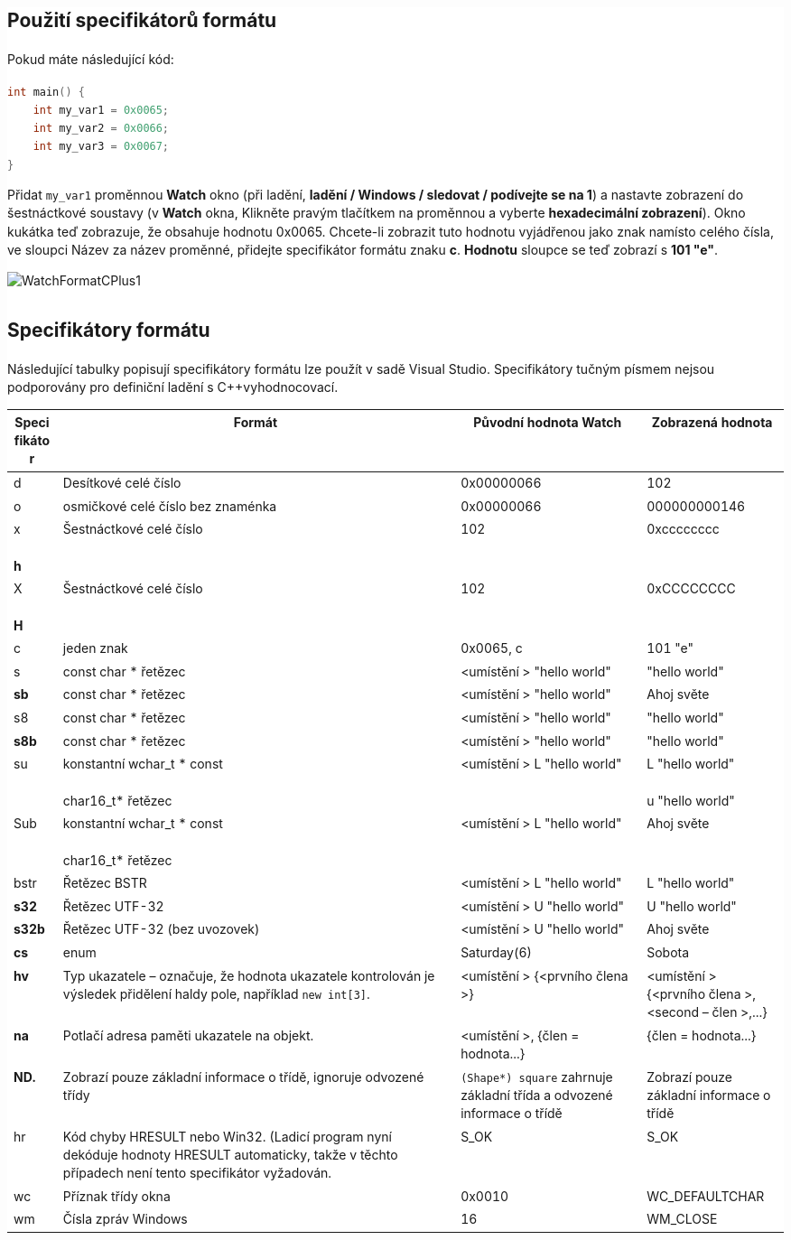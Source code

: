## <a name="using-format-specifiers"></a>Použití specifikátorů formátu  
 Pokud máte následující kód:  
  
```cpp  
int main() {  
    int my_var1 = 0x0065;  
    int my_var2 = 0x0066;  
    int my_var3 = 0x0067;  
}  
```  
  
 Přidat `my_var1` proměnnou **Watch** okno (při ladění, **ladění / Windows / sledovat / podívejte se na 1**) a nastavte zobrazení do šestnáctkové soustavy (v **Watch** okna, Klikněte pravým tlačítkem na proměnnou a vyberte **hexadecimální zobrazení**). Okno kukátka teď zobrazuje, že obsahuje hodnotu 0x0065. Chcete-li zobrazit tuto hodnotu vyjádřenou jako znak namísto celého čísla, ve sloupci Název za název proměnné, přidejte specifikátor formátu znaku **c**. **Hodnotu** sloupce se teď zobrazí s **101 "e"**.  
  
 ![WatchFormatCPlus1](../debugger/media/watchformatcplus1.png "WatchFormatCPlus1")  
  
## <a name="BKMK_Visual_Studio_2012_format_specifiers"></a> Specifikátory formátu  
 Následující tabulky popisují specifikátory formátu lze použít v sadě Visual Studio. Specifikátory tučným písmem nejsou podporovány pro definiční ladění s C++vyhodnocovací.  
  
|Specifikátor|Formát|Původní hodnota Watch|Zobrazená hodnota|  
|---------------|------------|--------------------------|---------------------|  
|d|Desítkové celé číslo|0x00000066|102|  
|o|osmičkové celé číslo bez znaménka|0x00000066|000000000146|  
|x<br /><br /> **h**|Šestnáctkové celé číslo|102|0xcccccccc|  
|X<br /><br /> **H**|Šestnáctkové celé číslo|102|0xCCCCCCCC|  
|c|jeden znak|0x0065, c|101 "e"|  
|s|const char * řetězec|\<umístění > "hello world"|"hello world"|  
|**sb**|const char * řetězec|\<umístění > "hello world"|Ahoj světe|  
|s8|const char * řetězec|\<umístění > "hello world"|"hello world"|  
|**s8b**|const char * řetězec|\<umístění > "hello world"|"hello world"|  
|su|konstantní wchar_t * const<br /><br /> char16_t\* řetězec|\<umístění > L "hello world"|L "hello world"<br /><br /> u "hello world"|  
|Sub|konstantní wchar_t * const<br /><br /> char16_t\* řetězec|\<umístění > L "hello world"|Ahoj světe|  
|bstr|Řetězec BSTR|\<umístění > L "hello world"|L "hello world"|  
|**s32**|Řetězec UTF-32|\<umístění > U "hello world"|U "hello world"|  
|**s32b**|Řetězec UTF-32 (bez uvozovek)|\<umístění > U "hello world"|Ahoj světe|  
|**cs**|enum|Saturday(6)|Sobota|  
|**hv**|Typ ukazatele – označuje, že hodnota ukazatele kontrolován je výsledek přidělení haldy pole, například `new int[3]`.|\<umístění > {\<prvního člena >}|\<umístění > {\<prvního člena >, \<second – člen >,...}|  
|**na**|Potlačí adresa paměti ukazatele na objekt.|\<umístění >, {člen = hodnota...}|{člen = hodnota...}|  
|**ND.**|Zobrazí pouze základní informace o třídě, ignoruje odvozené třídy|`(Shape*) square` zahrnuje základní třída a odvozené informace o třídě|Zobrazí pouze základní informace o třídě|  
|hr|Kód chyby HRESULT nebo Win32. (Ladicí program nyní dekóduje hodnoty HRESULT automaticky, takže v těchto případech není tento specifikátor vyžadován.|S_OK|S_OK|  
|wc|Příznak třídy okna|0x0010|WC_DEFAULTCHAR|  
|wm|Čísla zpráv Windows|16|WM_CLOSE|  